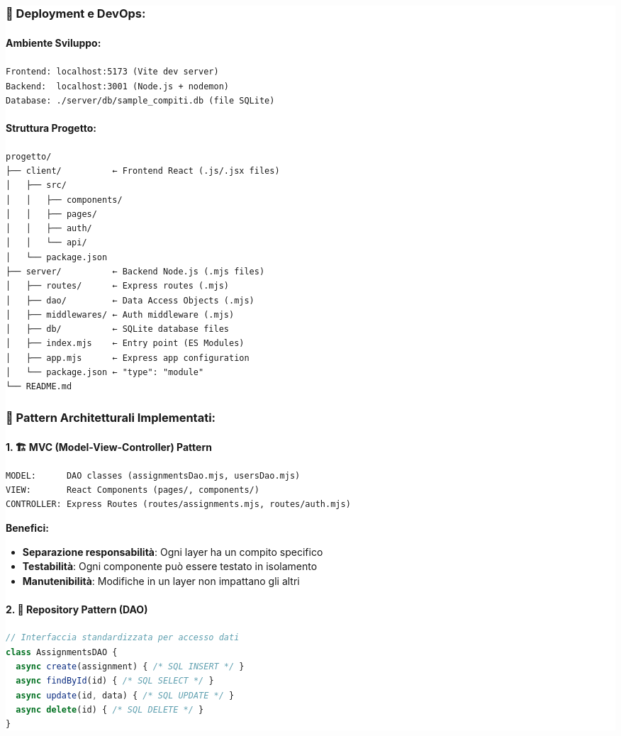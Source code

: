 ### **🔧 Deployment e DevOps:**

#### **Ambiente Sviluppo:**
```
Frontend: localhost:5173 (Vite dev server)
Backend:  localhost:3001 (Node.js + nodemon)
Database: ./server/db/sample_compiti.db (file SQLite)
```

#### **Struttura Progetto:**
```
progetto/
├── client/          ← Frontend React (.js/.jsx files)
│   ├── src/
│   │   ├── components/
│   │   ├── pages/
│   │   ├── auth/
│   │   └── api/
│   └── package.json
├── server/          ← Backend Node.js (.mjs files)
│   ├── routes/      ← Express routes (.mjs)
│   ├── dao/         ← Data Access Objects (.mjs)  
│   ├── middlewares/ ← Auth middleware (.mjs)
│   ├── db/          ← SQLite database files
│   ├── index.mjs    ← Entry point (ES Modules)
│   ├── app.mjs      ← Express app configuration
│   └── package.json ← "type": "module"
└── README.md
```

### **🎯 Pattern Architetturali Implementati:**

#### **1. 🏗️ MVC (Model-View-Controller) Pattern**
```
MODEL:      DAO classes (assignmentsDao.mjs, usersDao.mjs)
VIEW:       React Components (pages/, components/)
CONTROLLER: Express Routes (routes/assignments.mjs, routes/auth.mjs)
```

**Benefici:**
- **Separazione responsabilità**: Ogni layer ha un compito specifico
- **Testabilità**: Ogni componente può essere testato in isolamento
- **Manutenibilità**: Modifiche in un layer non impattano gli altri

#### **2. 🔌 Repository Pattern (DAO)**
```javascript
// Interfaccia standardizzata per accesso dati
class AssignmentsDAO {
  async create(assignment) { /* SQL INSERT */ }
  async findById(id) { /* SQL SELECT */ }  
  async update(id, data) { /* SQL UPDATE */ }
  async delete(id) { /* SQL DELETE */ }
}
```
